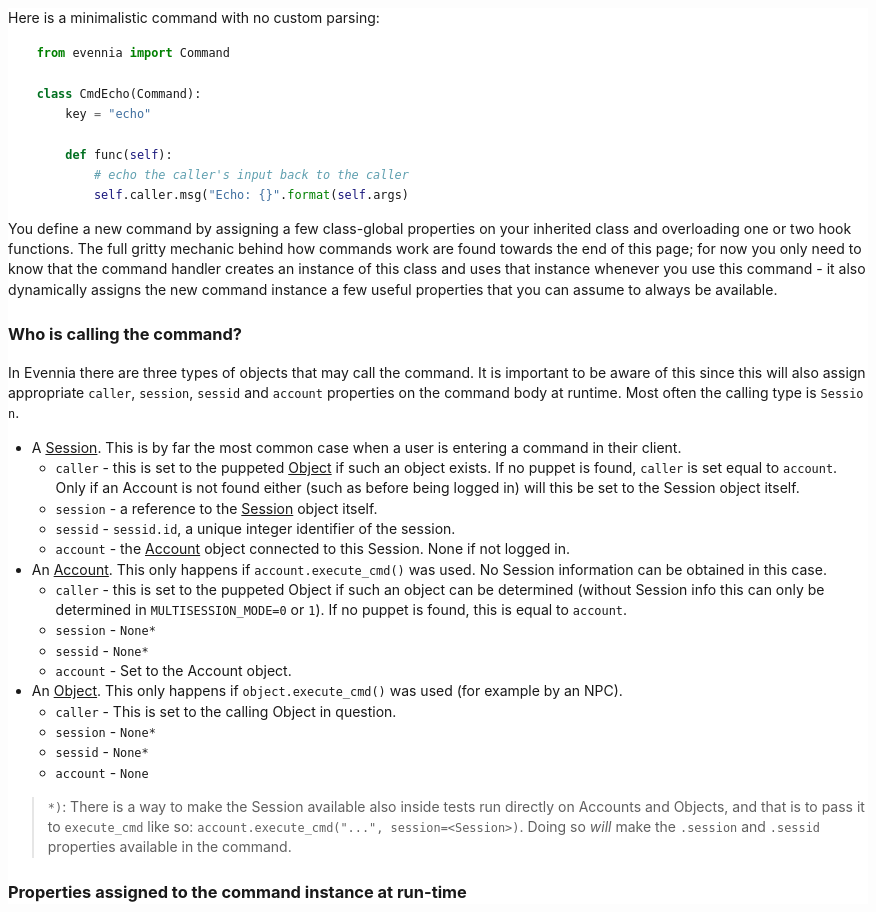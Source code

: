 Here is a minimalistic command with no custom parsing:

```python
    from evennia import Command

    class CmdEcho(Command):
        key = "echo"

        def func(self):
            # echo the caller's input back to the caller
            self.caller.msg("Echo: {}".format(self.args)

```

You define a new command by assigning a few class-global properties on your inherited class and overloading one or two hook functions. The full gritty mechanic behind how commands work are found towards the end of this page; for now you only need to know that the command handler creates an instance of this class and uses that instance whenever you use this command - it also dynamically assigns the new command instance a few useful properties that you can assume to always be available.

### Who is calling the command?

In Evennia there are three types of objects that may call the command.  It is important to be aware of this since this will also assign appropriate `caller`, `session`, `sessid` and `account` properties on the command body at runtime. Most often the calling type is `Session`.

* A [Session](Sessions). This is by far the most common case when a user is entering a command in their client.
    * `caller` - this is set to the puppeted [Object](Objects) if such an object exists. If no puppet is found, `caller` is set equal to `account`. Only if an Account is not found either (such as before being logged in) will this be set to the Session object itself.
    * `session` - a reference to the [Session](Sessions) object itself.
    * `sessid` - `sessid.id`, a unique integer identifier of the session.
    * `account` - the [Account](Accounts) object connected to this Session. None if not logged in.
* An [Account](Accounts). This only happens if `account.execute_cmd()` was used. No Session information can be obtained in this case.
    * `caller` - this is set to the puppeted Object if such an object can be determined (without Session info this can only be determined in `MULTISESSION_MODE=0` or `1`). If no puppet is found, this is equal to `account`.
    * `session` - `None*`
    * `sessid` - `None*`
    * `account` - Set to the Account object.
* An [Object](Objects). This only happens if `object.execute_cmd()` was used (for example by an NPC).
    * `caller` - This is set to the calling Object in question.
    * `session` - `None*`
    * `sessid` - `None*`
    * `account` - `None`

> `*)`: There is a way to make the Session available also inside tests run directly on Accounts and Objects, and that is to pass it to `execute_cmd` like so: `account.execute_cmd("...", session=<Session>)`. Doing so *will* make the `.session` and `.sessid` properties available in the command.

### Properties assigned to the command instance at run-time
